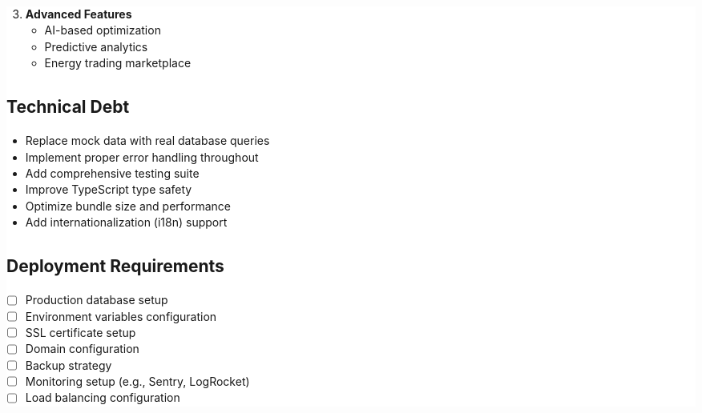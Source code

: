 3. **Advanced Features**
   - AI-based optimization
   - Predictive analytics
   - Energy trading marketplace

## Technical Debt
- Replace mock data with real database queries
- Implement proper error handling throughout
- Add comprehensive testing suite
- Improve TypeScript type safety
- Optimize bundle size and performance
- Add internationalization (i18n) support

## Deployment Requirements
- [ ] Production database setup
- [ ] Environment variables configuration
- [ ] SSL certificate setup
- [ ] Domain configuration
- [ ] Backup strategy
- [ ] Monitoring setup (e.g., Sentry, LogRocket)
- [ ] Load balancing configuration